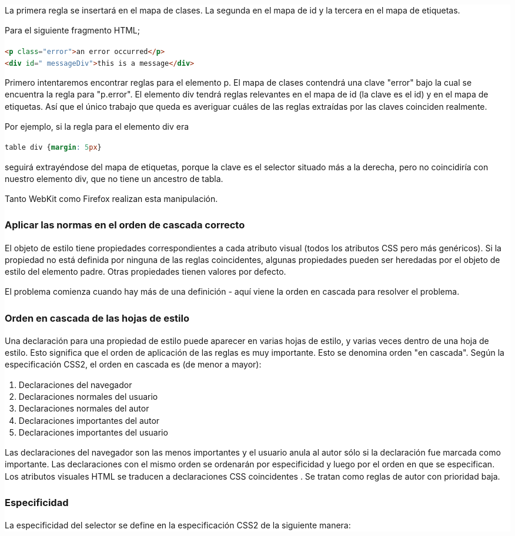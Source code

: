 La primera regla se insertará en el mapa de clases. La segunda en el mapa de id y la tercera en el mapa de etiquetas.  
  
Para el siguiente fragmento HTML;

```html
<p class="error">an error occurred</p>
<div id=" messageDiv">this is a message</div>
```

Primero intentaremos encontrar reglas para el elemento p. El mapa de clases contendrá una clave "error" bajo la cual se encuentra la regla para "p.error". El elemento div tendrá reglas relevantes en el mapa de id (la clave es el id) y en el mapa de etiquetas. Así que el único trabajo que queda es averiguar cuáles de las reglas extraídas por las claves coinciden realmente.  
  
Por ejemplo, si la regla para el elemento div era

```css
table div {margin: 5px}
```

seguirá extrayéndose del mapa de etiquetas, porque la clave es el selector situado más a la derecha, pero no coincidiría con nuestro elemento div, que no tiene un ancestro de tabla.  
  
Tanto WebKit como Firefox realizan esta manipulación.

### Aplicar las normas en el orden de cascada correcto

El objeto de estilo tiene propiedades correspondientes a cada atributo visual (todos los atributos CSS pero más genéricos). Si la propiedad no está definida por ninguna de las reglas coincidentes, algunas propiedades pueden ser heredadas por el objeto de estilo del elemento padre. Otras propiedades tienen valores por defecto.  
  
El problema comienza cuando hay más de una definición - aquí viene la orden en cascada para resolver el problema.

### Orden en cascada de las hojas de estilo

Una declaración para una propiedad de estilo puede aparecer en varias hojas de estilo, y varias veces dentro de una hoja de estilo. Esto significa que el orden de aplicación de las reglas es muy importante. Esto se denomina orden "en cascada". Según la especificación CSS2, el orden en cascada es (de menor a mayor):  
  
1. Declaraciones del navegador  
2. Declaraciones normales del usuario  
3. Declaraciones normales del autor  
4. Declaraciones importantes del autor  
5. Declaraciones importantes del usuario  

Las declaraciones del navegador son las menos importantes y el usuario anula al autor sólo si la declaración fue marcada como importante. Las declaraciones con el mismo orden se ordenarán por especificidad y luego por el orden en que se especifican. Los atributos visuales HTML se traducen a declaraciones CSS coincidentes . Se tratan como reglas de autor con prioridad baja.

### Especificidad

La especificidad del selector se define en la especificación CSS2 de la siguiente manera:  
  